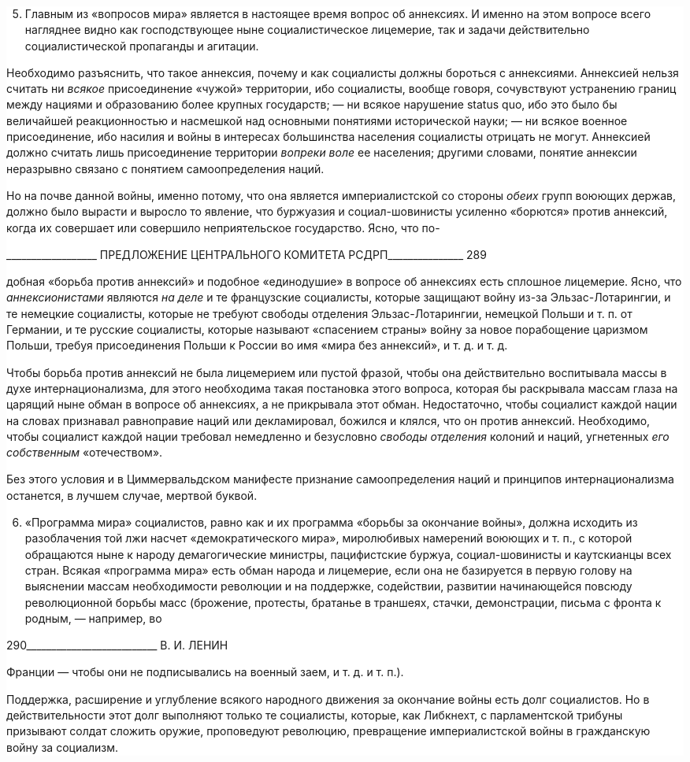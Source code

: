 5. Главным из «вопросов мира» является в настоящее время вопрос об аннексиях. И именно на этом вопросе всего нагляднее видно как господствующее ныне социалисти­ческое лицемерие, так и задачи действительно социалистической пропаганды и агита­ции.

Необходимо разъяснить, что такое аннексия, почему и как социалисты должны бо­роться с аннексиями. Аннексией нельзя считать ни _всякое_ присоединение «чужой» тер­ритории, ибо социалисты, вообще говоря, сочувствуют устранению границ между на­циями и образованию более крупных государств; — ни всякое нарушение status quo, ибо это было бы величайшей реакционностью и насмешкой над основными понятиями исторической науки; — ни всякое военное присоединение, ибо насилия и войны в ин­тересах большинства населения социалисты отрицать не могут. Аннексией должно считать лишь присоединение территории _вопреки воле_ ее населения; другими словами, понятие аннексии неразрывно связано с понятием самоопределения наций.

Но на почве данной войны, именно потому, что она является империалистской со стороны _обеих_ групп воюющих держав, должно было вырасти и выросло то явление, что буржуазия и социал-шовинисты усиленно «борются» против аннексий, когда их совершает или совершило неприятельское государство. Ясно, что по-

  

__________________ ПРЕДЛОЖЕНИЕ ЦЕНТРАЛЬНОГО КОМИТЕТА РСДРП_______________ 289

добная «борьба против аннексий» и подобное «единодушие» в вопросе об аннексиях есть сплошное лицемерие. Ясно, что _аннексионистами_ являются _на деле_ и те француз­ские социалисты, которые защищают войну из-за Эльзас-Лотарингии, и те немецкие социалисты, которые не требуют свободы отделения Эльзас-Лотарингии, немецкой Польши и т. п. от Германии, и те русские социалисты, которые называют «спасением страны» войну за новое порабощение царизмом Польши, требуя присоединения Поль­ши к России во имя «мира без аннексий», и т. д. и т. д.

Чтобы борьба против аннексий не была лицемерием или пустой фразой, чтобы она действительно воспитывала массы в духе интернационализма, для этого необходима такая постановка этого вопроса, которая бы раскрывала массам глаза на царящий ныне обман в вопросе об аннексиях, а не прикрывала этот обман. Недостаточно, чтобы со­циалист каждой нации на словах признавал равноправие наций или декламировал, бо­жился и клялся, что он против аннексий. Необходимо, чтобы социалист каждой нации требовал немедленно и безусловно _свободы отделения_ колоний и наций, угнетенных _его собственным_ «отечеством».

Без этого условия и в Циммервальдском манифесте признание самоопределения на­ций и принципов интернационализма останется, в лучшем случае, мертвой буквой.

6. «Программа мира» социалистов, равно как и их программа «борьбы за окончание войны», должна исходить из разоблачения той лжи насчет «демократического мира», миролюбивых намерений воюющих и т. п., с которой обращаются ныне к народу дема­гогические министры, пацифистские буржуа, социал-шовинисты и каутскианцы всех стран. Всякая «программа мира» есть обман народа и лицемерие, если она не базирует­ся в первую голову на выяснении массам необходимости революции и на поддержке, содействии, развитии начинающейся повсюду революционной борьбы масс (брожение, протесты, братанье в траншеях, стачки, демонстрации, письма с фронта к родным, — например, во

  

290__________________________ В. И. ЛЕНИН

Франции — чтобы они не подписывались на военный заем, и т. д. и т. п.).

Поддержка, расширение и углубление всякого народного движения за окончание войны есть долг социалистов. Но в действительности этот долг выполняют только те социалисты, которые, как Либкнехт, с парламентской трибуны призывают солдат сло­жить оружие, проповедуют революцию, превращение империалистской войны в граж­данскую войну за социализм.
